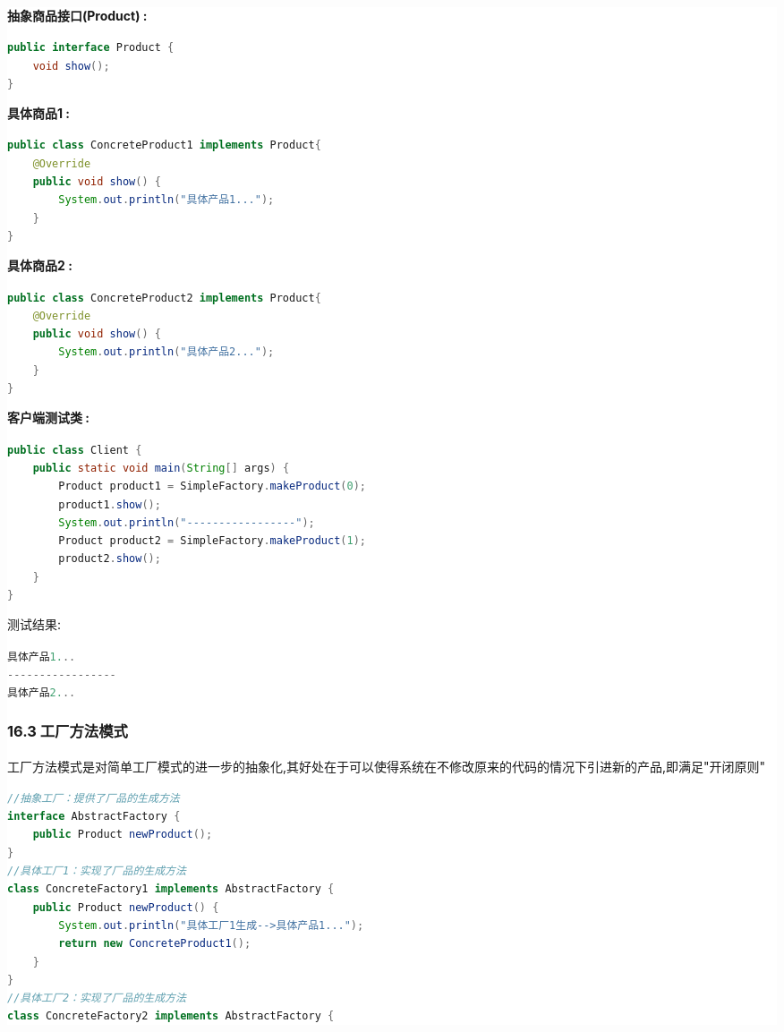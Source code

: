 **抽象商品接口(Product) :**

```java
public interface Product {
    void show();
}
```

**具体商品1 :**

```java
public class ConcreteProduct1 implements Product{
    @Override
    public void show() {
        System.out.println("具体产品1...");
    }
}
```

**具体商品2 :**

```java
public class ConcreteProduct2 implements Product{
    @Override
    public void show() {
        System.out.println("具体产品2...");
    }
}
```

**客户端测试类 :**

```java
public class Client {
    public static void main(String[] args) {
        Product product1 = SimpleFactory.makeProduct(0);
        product1.show();
        System.out.println("-----------------");
        Product product2 = SimpleFactory.makeProduct(1);
        product2.show();
    }
}
```

测试结果:

```java
具体产品1...
-----------------
具体产品2...
```

### 16.3 工厂方法模式

工厂方法模式是对简单工厂模式的进一步的抽象化,其好处在于可以使得系统在不修改原来的代码的情况下引进新的产品,即满足"开闭原则"

```java
//抽象工厂：提供了厂品的生成方法
interface AbstractFactory {
    public Product newProduct();
}
//具体工厂1：实现了厂品的生成方法
class ConcreteFactory1 implements AbstractFactory {
    public Product newProduct() {
        System.out.println("具体工厂1生成-->具体产品1...");
        return new ConcreteProduct1();
    }
}
//具体工厂2：实现了厂品的生成方法
class ConcreteFactory2 implements AbstractFactory {
```